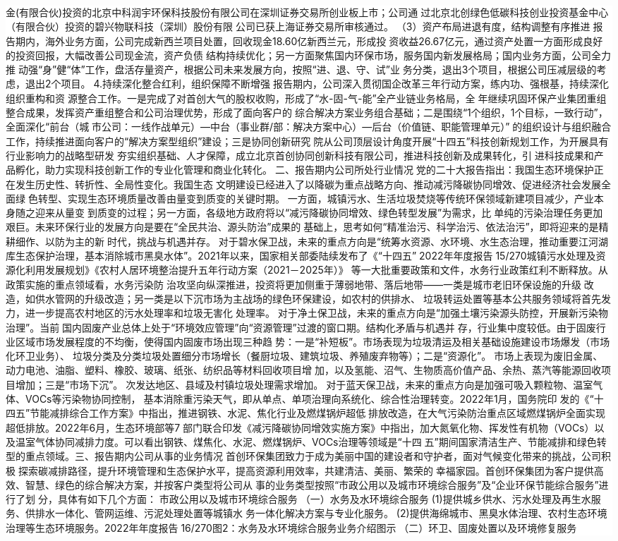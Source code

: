 金(有限合伙)投资的北京中科润宇环保科技股份有限公司在深圳证券交易所创业板上市；公司通
过北京北创绿色低碳科技创业投资基金中心（有限合伙）投资的碧兴物联科技（深圳）股份有限
公司已获上海证券交易所审核通过。
（3）资产布局进退有度，结构调整有序推进
报告期内，海外业务方面，公司完成新西兰项目处置，回收现金18.60亿新西兰元，形成投
资收益26.67亿元，通过资产处置一方面形成良好的投资回报，大幅改善公司现金流，资产负债
结构持续优化；另一方面聚焦国内环保市场，服务国内新发展格局；国内业务方面，公司全力推
动强“身”健“体”工作，盘活存量资产，根据公司未来发展方向，按照“进、退、守、试”业
务分类，退出3个项目，根据公司压减层级的考虑，退出2个项目。
4.持续深化整合红利，组织保障不断增强
报告期内，公司深入贯彻国企改革三年行动方案，练内功、强根基，持续深化组织重构和资
源整合工作。一是完成了对首创大气的股权收购，形成了“水-固-气-能”全产业链业务格局，全
年继续巩固环保产业集团重组整合成果，发挥资产重组整合和公司治理优势，形成了面向客户的
综合解决方案业务组合基础；二是围绕“1个组织，1个目标，一致行动”，全面深化“前台（城
市公司：一线作战单元）—中台（事业群/部：解决方案中心）—后台（价值链、职能管理单元）”
的组织设计与组织融合工作，持续推进面向客户的“解决方案型组织”建设；三是协同创新研究
院从公司顶层设计角度开展“十四五”科技创新规划工作，为开展具有行业影响力的战略型研发
夯实组织基础、人才保障，成立北京首创协同创新科技有限公司，推进科技创新及成果转化，引
进科技成果和产品孵化，助力实现科技创新工作的专业化管理和商业化转化。
二、报告期内公司所处行业情况
党的二十大报告指出：我国生态环境保护正在发生历史性、转折性、全局性变化。我国生态
文明建设已经进入了以降碳为重点战略方向、推动减污降碳协同增效、促进经济社会发展全面绿
色转型、实现生态环境质量改善由量变到质变的关键时期。
一方面，城镇污水、生活垃圾焚烧等传统环保领域新建项目减少，产业本身随之迎来从量变
到质变的过程；另一方面，各级地方政府将以“减污降碳协同增效、绿色转型发展”为需求，比
单纯的污染治理任务更加艰巨。未来环保行业的发展方向是要在“全民共治、源头防治”成果的
基础上，思考如何“精准治污、科学治污、依法治污”，即将迎来的是精耕细作、以防为主的新
时代，挑战与机遇并存。
对于碧水保卫战，未来的重点方向是“统筹水资源、水环境、水生态治理，推动重要江河湖
库生态保护治理，基本消除城市黑臭水体”。2021年以来，国家相关部委陆续发布了《“十四五”
2022年年度报告
15/270城镇污水处理及资源化利用发展规划》《农村人居环境整治提升五年行动方案（2021－2025年）》
等一大批重要政策和文件，水务行业政策红利不断释放。从政策实施的重点领域看，水务污染防
治攻坚向纵深推进，投资将更加侧重于薄弱地带、落后地带——一类是城市老旧环保设施的升级
改造，如供水管网的升级改造；另一类是以下沉市场为主战场的绿色环保建设，如农村的供排水、
垃圾转运处置等基本公共服务领域将首先发力，进一步提高农村地区的污水处理率和垃圾无害化
处理率。
对于净土保卫战，未来的重点方向是“加强土壤污染源头防控，开展新污染物治理”。当前
国内固废产业总体上处于“环境效应管理”向“资源管理”过渡的窗口期。结构化矛盾与机遇并
存，行业集中度较低。由于固废行业区域市场发展程度的不均衡，使得国内固废市场出现三种趋
势：一是“补短板”。市场表现为垃圾清运及相关基础设施建设市场爆发（市场化环卫业务）、
垃圾分类及分类垃圾处置细分市场增长（餐厨垃圾、建筑垃圾、养殖废弃物等）；二是“资源化”。
市场上表现为废旧金属、动力电池、油脂、塑料、橡胶、玻璃、纸张、纺织品等材料回收项目增
加，以及氢能、沼气、生物质高价值产品、余热、蒸汽等能源回收项目增加；三是“市场下沉”。
次发达地区、县域及村镇垃圾处理需求增加。
对于蓝天保卫战，未来的重点方向是加强可吸入颗粒物、温室气体、VOCs等污染物协同控制，
基本消除重污染天气，即从单点、单项治理向系统化、综合性治理转变。2022年1月，国务院印
发的《“十四五”节能减排综合工作方案》中指出，推进钢铁、水泥、焦化行业及燃煤锅炉超低
排放改造，在大气污染防治重点区域燃煤锅炉全面实现超低排放。2022年6月，生态环境部等7
部门联合印发《减污降碳协同增效实施方案》中指出，加大氮氧化物、挥发性有机物（VOCs）以
及温室气体协同减排力度。可以看出钢铁、煤焦化、水泥、燃煤锅炉、VOCs治理等领域是“十四
五”期间国家清洁生产、节能减排和绿色转型的重点领域。三、报告期内公司从事的业务情况
首创环保集团致力于成为美丽中国的建设者和守护者，面对气候变化带来的挑战，公司积极
探索碳减排路径，提升环境管理和生态保护水平，提高资源利用效率，共建清洁、美丽、繁荣的
幸福家园。首创环保集团为客户提供高效、智慧、绿色的综合解决方案，并按客户类型将公司从
事的业务类型按照“市政公用以及城市环境综合服务”及“企业环保节能综合服务”进行了划
分，具体有如下几个方面：
市政公用以及城市环境综合服务
（一）水务及水环境综合服务
(1)提供城乡供水、污水处理及再生水服务、供排水一体化、管网运维、污泥处理处置等城镇水
务一体化解决方案与专业化服务。
(2)提供海绵城市、黑臭水体治理、农村生态环境治理等生态环境服务。2022年年度报告
16/270图2：水务及水环境综合服务业务介绍图示
（二）环卫、固废处置以及环境修复服务